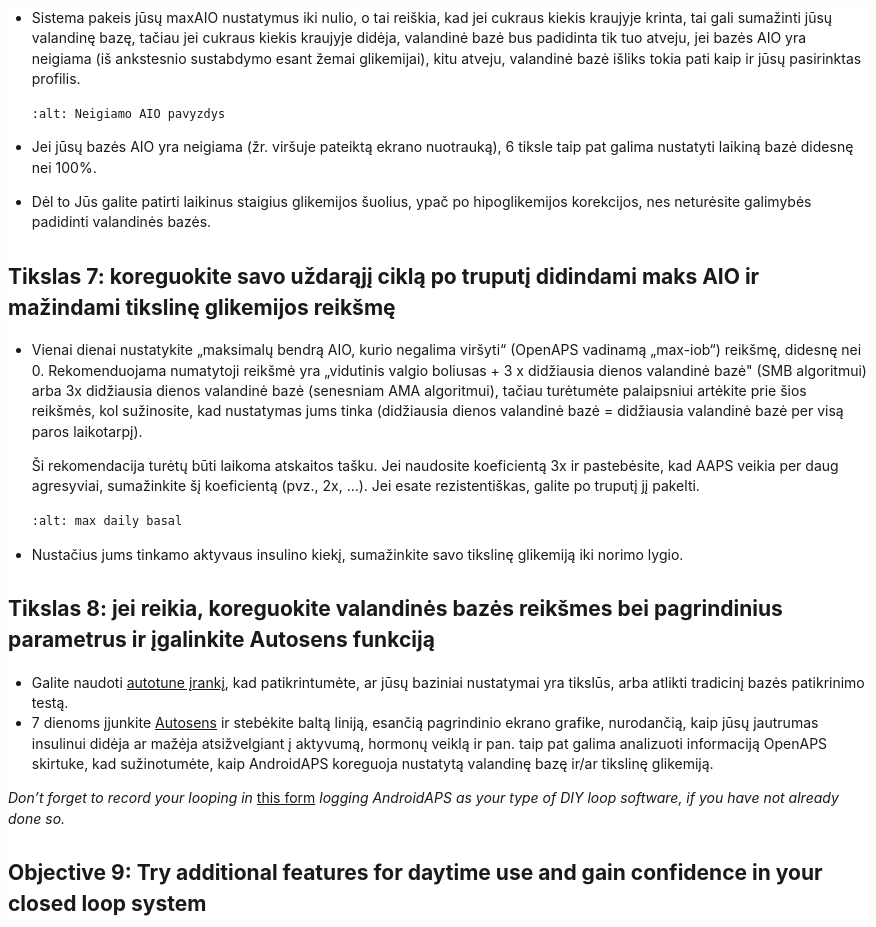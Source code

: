 - Sistema pakeis jūsų maxAIO nustatymus iki nulio, o tai reiškia, kad jei cukraus kiekis kraujyje krinta, tai gali sumažinti jūsų valandinę bazę, tačiau jei cukraus kiekis kraujyje didėja, valandinė bazė bus padidinta tik tuo atveju, jei bazės AIO yra neigiama (iš ankstesnio sustabdymo esant žemai glikemijai), kitu atveju, valandinė bazė išliks tokia pati kaip ir jūsų pasirinktas profilis.

  ```{image} ../images/Objective6_negIOB.png
  :alt: Neigiamo AIO pavyzdys
  ```

- Jei jūsų bazės AIO yra neigiama (žr. viršuje pateiktą ekrano nuotrauką), 6 tiksle taip pat galima nustatyti laikiną bazė didesnę nei 100%.

- Dėl to Jūs galite patirti laikinus staigius glikemijos šuolius, ypač po hipoglikemijos korekcijos, nes neturėsite galimybės padidinti valandinės bazės.

## Tikslas 7: koreguokite savo uždarąjį ciklą po truputį didindami maks AIO ir mažindami tikslinę glikemijos reikšmę

- Vienai dienai nustatykite „maksimalų bendrą AIO, kurio negalima viršyti“ (OpenAPS vadinamą „max-iob“) reikšmę, didesnę nei 0. Rekomenduojama numatytoji reikšmė yra „vidutinis valgio boliusas + 3 x didžiausia dienos valandinė bazė" (SMB algoritmui) arba 3x didžiausia dienos valandinė bazė (senesniam AMA algoritmui), tačiau turėtumėte palaipsniui artėkite prie šios reikšmės, kol sužinosite, kad nustatymas jums tinka (didžiausia dienos valandinė bazė = didžiausia valandinė bazė per visą paros laikotarpį).

  Ši rekomendacija turėtų būti laikoma atskaitos tašku. Jei naudosite koeficientą 3x ir pastebėsite, kad AAPS veikia per daug agresyviai, sumažinkite šį koeficientą (pvz., 2x, ...). Jei esate rezistentiškas, galite po truputį jį pakelti.

  ```{image} ../images/MaxDailyBasal2.png
  :alt: max daily basal
  ```

- Nustačius jums tinkamo aktyvaus insulino kiekį, sumažinkite savo tikslinę glikemiją iki norimo lygio.

## Tikslas 8: jei reikia, koreguokite valandinės bazės reikšmes bei pagrindinius parametrus ir įgalinkite Autosens funkciją

- Galite naudoti [autotune įrankį](https://openaps.readthedocs.io/en/latest/docs/Customize-Iterate/autotune.html), kad patikrintumėte, ar jūsų baziniai nustatymai yra tikslūs, arba atlikti tradicinį bazės patikrinimo testą.
- 7 dienoms įjunkite [Autosens](../Usage/Open-APS-features.md) ir stebėkite baltą liniją, esančią pagrindinio ekrano grafike, nurodančią, kaip jūsų jautrumas insulinui didėja ar mažėja atsižvelgiant į aktyvumą, hormonų veiklą ir pan. taip pat galima analizuoti informaciją OpenAPS skirtuke, kad sužinotumėte, kaip AndroidAPS koreguoja nustatytą valandinę bazę ir/ar tikslinę glikemiją.

*Don’t forget to record your looping in* [this form](https://bit.ly/nowlooping) *logging AndroidAPS as your type of DIY loop software, if you have not already done so.*

## Objective 9: Try additional features for daytime use and gain confidence in your closed loop system
